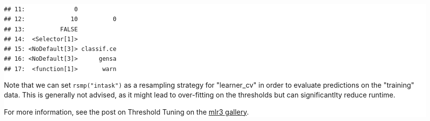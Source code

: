 ```
## 11:              0           
## 12:             10          0
## 13:          FALSE           
## 14:  <Selector[1]>           
## 15: <NoDefault[3]> classif.ce
## 16: <NoDefault[3]>      gensa
## 17:  <function[1]>       warn
```

Note that we can set `rsmp("intask")` as a resampling strategy for "learner_cv" in order to evaluate
predictions on the "training" data. This is generally not advised, as it might lead to over-fitting
on the thresholds but can significantlty reduce runtime.


For more information, see the post on Threshold Tuning on the [mlr3 gallery](https://mlr3gallery.mlr-org.com/).
